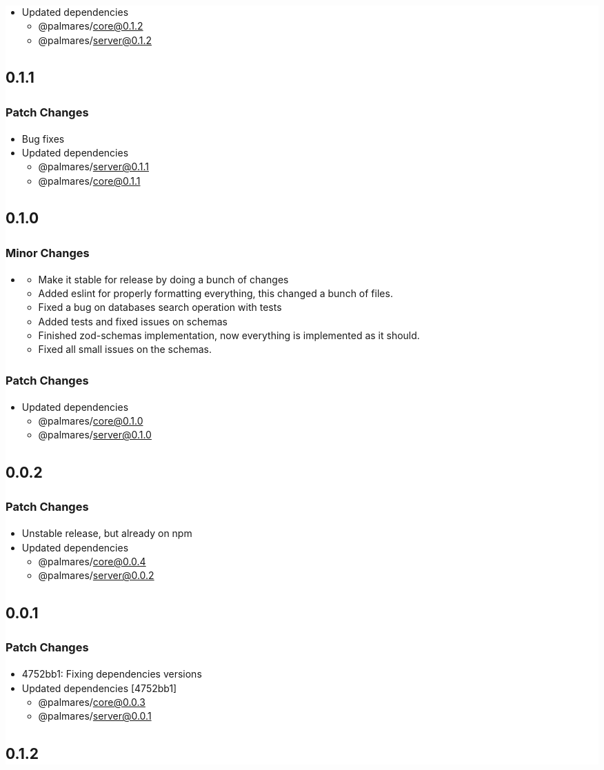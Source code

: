 - Updated dependencies
  - @palmares/core@0.1.2
  - @palmares/server@0.1.2

## 0.1.1

### Patch Changes

- Bug fixes
- Updated dependencies
  - @palmares/server@0.1.1
  - @palmares/core@0.1.1

## 0.1.0

### Minor Changes

- - Make it stable for release by doing a bunch of changes
  - Added eslint for properly formatting everything, this changed a bunch of files.
  - Fixed a bug on databases search operation with tests
  - Added tests and fixed issues on schemas
  - Finished zod-schemas implementation, now everything is implemented as it should.
  - Fixed all small issues on the schemas.

### Patch Changes

- Updated dependencies
  - @palmares/core@0.1.0
  - @palmares/server@0.1.0

## 0.0.2

### Patch Changes

- Unstable release, but already on npm
- Updated dependencies
  - @palmares/core@0.0.4
  - @palmares/server@0.0.2

## 0.0.1

### Patch Changes

- 4752bb1: Fixing dependencies versions
- Updated dependencies [4752bb1]
  - @palmares/core@0.0.3
  - @palmares/server@0.0.1

## 0.1.2
